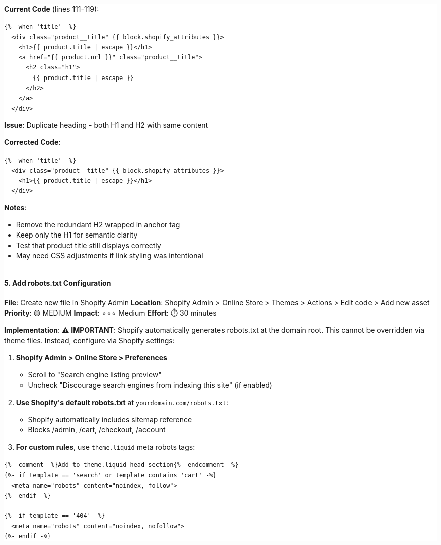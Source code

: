 **Current Code** (lines 111-119):
```liquid
{%- when 'title' -%}
  <div class="product__title" {{ block.shopify_attributes }}>
    <h1>{{ product.title | escape }}</h1>
    <a href="{{ product.url }}" class="product__title">
      <h2 class="h1">
        {{ product.title | escape }}
      </h2>
    </a>
  </div>
```

**Issue**: Duplicate heading - both H1 and H2 with same content

**Corrected Code**:
```liquid
{%- when 'title' -%}
  <div class="product__title" {{ block.shopify_attributes }}>
    <h1>{{ product.title | escape }}</h1>
  </div>
```

**Notes**:
- Remove the redundant H2 wrapped in anchor tag
- Keep only the H1 for semantic clarity
- Test that product title still displays correctly
- May need CSS adjustments if link styling was intentional

---

#### 5. Add robots.txt Configuration
**File**: Create new file in Shopify Admin
**Location**: Shopify Admin > Online Store > Themes > Actions > Edit code > Add new asset
**Priority**: 🟡 MEDIUM
**Impact**: ⭐⭐⭐ Medium
**Effort**: ⏱️ 30 minutes

**Implementation**:
⚠️ **IMPORTANT**: Shopify automatically generates robots.txt at the domain root. This cannot be overridden via theme files. Instead, configure via Shopify settings:

1. **Shopify Admin > Online Store > Preferences**
   - Scroll to "Search engine listing preview"
   - Uncheck "Discourage search engines from indexing this site" (if enabled)

2. **Use Shopify's default robots.txt** at `yourdomain.com/robots.txt`:
   - Shopify automatically includes sitemap reference
   - Blocks /admin, /cart, /checkout, /account

3. **For custom rules**, use `theme.liquid` meta robots tags:
```liquid
{%- comment -%}Add to theme.liquid head section{%- endcomment -%}
{%- if template == 'search' or template contains 'cart' -%}
  <meta name="robots" content="noindex, follow">
{%- endif -%}

{%- if template == '404' -%}
  <meta name="robots" content="noindex, nofollow">
{%- endif -%}
```
